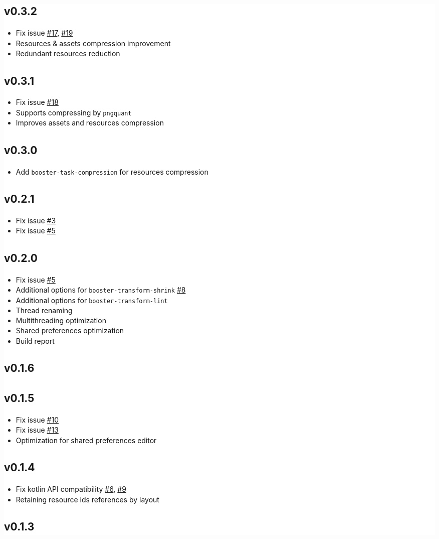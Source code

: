 ## v0.3.2

- Fix issue [#17](https://github.com/didi/booster/issues/17), [#19](https://github.com/didi/booster/issues/19)
- Resources & assets compression improvement
- Redundant resources reduction

## v0.3.1

- Fix issue [#18](https://github.com/didi/booster/issues/18)
- Supports compressing by `pngquant`
- Improves assets and resources compression

## v0.3.0

- Add `booster-task-compression` for resources compression

## v0.2.1

- Fix issue [#3](https://github.com/didi/booster/issues/3)
- Fix issue [#5](https://github.com/didi/booster/issues/5)

## v0.2.0

- Fix issue [#5](https://github.com/didi/booster/issues/5)
- Additional options for `booster-transform-shrink` [#8](https://github.com/didi/booster/issues/8)
- Additional options for `booster-transform-lint`
- Thread renaming
- Multithreading optimization
- Shared preferences optimization
- Build report

## v0.1.6



## v0.1.5

- Fix issue [#10](https://github.com/didi/booster/issues/10)
- Fix issue [#13](https://github.com/didi/booster/issues/13)
- Optimization for shared preferences editor

## v0.1.4

- Fix kotlin API compatibility [#6](https://github.com/didi/booster/issues/6), [#9](https://github.com/didi/booster/issues/9)
- Retaining resource ids references by layout

## v0.1.3
